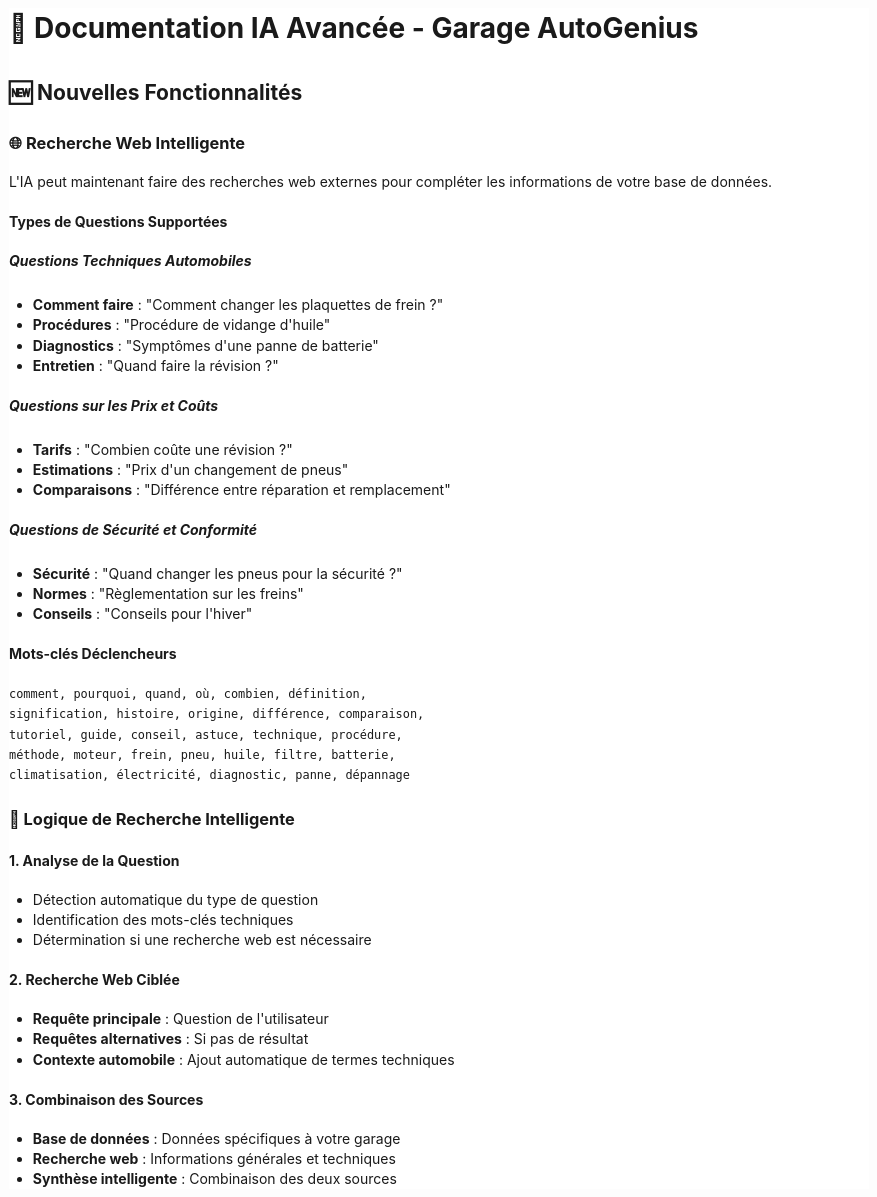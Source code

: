 # 🤖 Documentation IA Avancée - Garage AutoGenius

## 🆕 Nouvelles Fonctionnalités

### 🌐 Recherche Web Intelligente
L'IA peut maintenant faire des recherches web externes pour compléter les informations de votre base de données.

#### **Types de Questions Supportées**

##### **Questions Techniques Automobiles**
- **Comment faire** : "Comment changer les plaquettes de frein ?"
- **Procédures** : "Procédure de vidange d'huile"
- **Diagnostics** : "Symptômes d'une panne de batterie"
- **Entretien** : "Quand faire la révision ?"

##### **Questions sur les Prix et Coûts**
- **Tarifs** : "Combien coûte une révision ?"
- **Estimations** : "Prix d'un changement de pneus"
- **Comparaisons** : "Différence entre réparation et remplacement"

##### **Questions de Sécurité et Conformité**
- **Sécurité** : "Quand changer les pneus pour la sécurité ?"
- **Normes** : "Règlementation sur les freins"
- **Conseils** : "Conseils pour l'hiver"

#### **Mots-clés Déclencheurs**
```
comment, pourquoi, quand, où, combien, définition, 
signification, histoire, origine, différence, comparaison, 
tutoriel, guide, conseil, astuce, technique, procédure, 
méthode, moteur, frein, pneu, huile, filtre, batterie, 
climatisation, électricité, diagnostic, panne, dépannage
```

### 🔄 Logique de Recherche Intelligente

#### **1. Analyse de la Question**
- Détection automatique du type de question
- Identification des mots-clés techniques
- Détermination si une recherche web est nécessaire

#### **2. Recherche Web Ciblée**
- **Requête principale** : Question de l'utilisateur
- **Requêtes alternatives** : Si pas de résultat
- **Contexte automobile** : Ajout automatique de termes techniques

#### **3. Combinaison des Sources**
- **Base de données** : Données spécifiques à votre garage
- **Recherche web** : Informations générales et techniques
- **Synthèse intelligente** : Combinaison des deux sources

